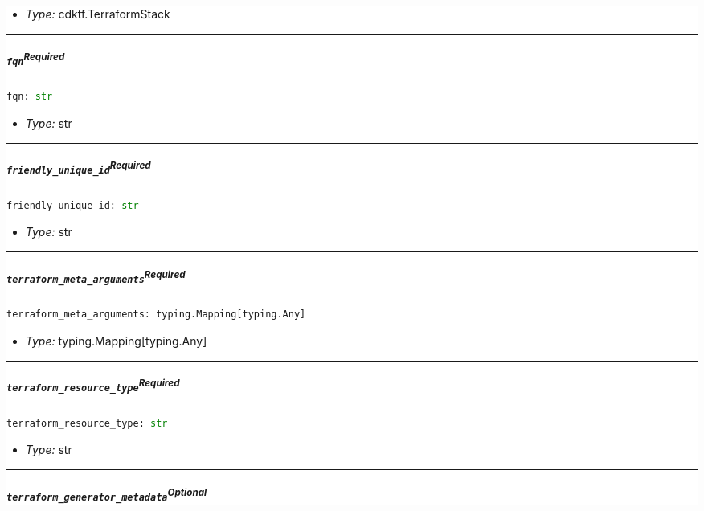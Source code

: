 - *Type:* cdktf.TerraformStack

---

##### `fqn`<sup>Required</sup> <a name="fqn" id="@cdktf/provider-cloudflare.webAnalyticsRule.WebAnalyticsRule.property.fqn"></a>

```python
fqn: str
```

- *Type:* str

---

##### `friendly_unique_id`<sup>Required</sup> <a name="friendly_unique_id" id="@cdktf/provider-cloudflare.webAnalyticsRule.WebAnalyticsRule.property.friendlyUniqueId"></a>

```python
friendly_unique_id: str
```

- *Type:* str

---

##### `terraform_meta_arguments`<sup>Required</sup> <a name="terraform_meta_arguments" id="@cdktf/provider-cloudflare.webAnalyticsRule.WebAnalyticsRule.property.terraformMetaArguments"></a>

```python
terraform_meta_arguments: typing.Mapping[typing.Any]
```

- *Type:* typing.Mapping[typing.Any]

---

##### `terraform_resource_type`<sup>Required</sup> <a name="terraform_resource_type" id="@cdktf/provider-cloudflare.webAnalyticsRule.WebAnalyticsRule.property.terraformResourceType"></a>

```python
terraform_resource_type: str
```

- *Type:* str

---

##### `terraform_generator_metadata`<sup>Optional</sup> <a name="terraform_generator_metadata" id="@cdktf/provider-cloudflare.webAnalyticsRule.WebAnalyticsRule.property.terraformGeneratorMetadata"></a>
